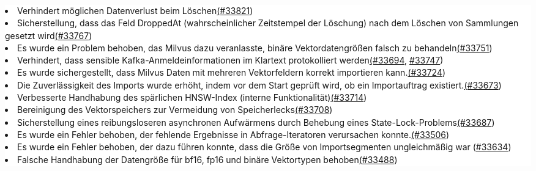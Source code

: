 <li>Verhindert möglichen Datenverlust beim Löschen<a href="https://github.com/milvus-io/milvus/pull/33821">(#33821</a>)</li>
<li>Sicherstellung, dass das Feld DroppedAt (wahrscheinlicher Zeitstempel der Löschung) nach dem Löschen von Sammlungen gesetzt wird<a href="https://github.com/milvus-io/milvus/pull/33767">(#33767</a>)</li>
<li>Es wurde ein Problem behoben, das Milvus dazu veranlasste, binäre Vektordatengrößen falsch zu behandeln<a href="https://github.com/milvus-io/milvus/pull/33751">(#33751</a>)</li>
<li>Verhindert, dass sensible Kafka-Anmeldeinformationen im Klartext protokolliert werden<a href="https://github.com/milvus-io/milvus/pull/33694">(#33694</a>, <a href="https://github.com/milvus-io/milvus/pull/33747">#33747</a>)</li>
<li>Es wurde sichergestellt, dass Milvus Daten mit mehreren Vektorfeldern korrekt importieren kann.<a href="https://github.com/milvus-io/milvus/pull/33724">(#33724</a>)</li>
<li>Die Zuverlässigkeit des Imports wurde erhöht, indem vor dem Start geprüft wird, ob ein Importauftrag existiert.<a href="https://github.com/milvus-io/milvus/pull/33673">(#33673</a>)</li>
<li>Verbesserte Handhabung des spärlichen HNSW-Index (interne Funktionalität)<a href="https://github.com/milvus-io/milvus/pull/33714">(#33714</a>)</li>
<li>Bereinigung des Vektorspeichers zur Vermeidung von Speicherlecks<a href="https://github.com/milvus-io/milvus/pull/33708">(#33708</a>)</li>
<li>Sicherstellung eines reibungsloseren asynchronen Aufwärmens durch Behebung eines State-Lock-Problems<a href="https://github.com/milvus-io/milvus/pull/33687">(#33687</a>)</li>
<li>Es wurde ein Fehler behoben, der fehlende Ergebnisse in Abfrage-Iteratoren verursachen konnte.<a href="https://github.com/milvus-io/milvus/pull/33506">(#33506</a>)</li>
<li>Es wurde ein Fehler behoben, der dazu führen konnte, dass die Größe von Importsegmenten ungleichmäßig war (<a href="https://github.com/milvus-io/milvus/pull/33634">#33634</a>)</li>
<li>Falsche Handhabung der Datengröße für bf16, fp16 und binäre Vektortypen behoben<a href="https://github.com/milvus-io/milvus/pull/33488">(#33488</a>)</li>

